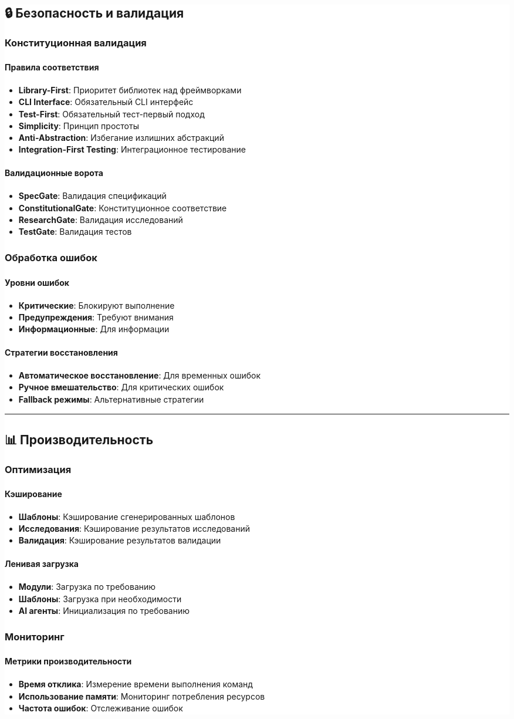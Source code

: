 
## 🔒 Безопасность и валидация

### Конституционная валидация

#### Правила соответствия
- **Library-First**: Приоритет библиотек над фреймворками
- **CLI Interface**: Обязательный CLI интерфейс
- **Test-First**: Обязательный тест-первый подход
- **Simplicity**: Принцип простоты
- **Anti-Abstraction**: Избегание излишних абстракций
- **Integration-First Testing**: Интеграционное тестирование

#### Валидационные ворота
- **SpecGate**: Валидация спецификаций
- **ConstitutionalGate**: Конституционное соответствие
- **ResearchGate**: Валидация исследований
- **TestGate**: Валидация тестов

### Обработка ошибок

#### Уровни ошибок
- **Критические**: Блокируют выполнение
- **Предупреждения**: Требуют внимания
- **Информационные**: Для информации

#### Стратегии восстановления
- **Автоматическое восстановление**: Для временных ошибок
- **Ручное вмешательство**: Для критических ошибок
- **Fallback режимы**: Альтернативные стратегии

---

## 📊 Производительность

### Оптимизация

#### Кэширование
- **Шаблоны**: Кэширование сгенерированных шаблонов
- **Исследования**: Кэширование результатов исследований
- **Валидация**: Кэширование результатов валидации

#### Ленивая загрузка
- **Модули**: Загрузка по требованию
- **Шаблоны**: Загрузка при необходимости
- **AI агенты**: Инициализация по требованию

### Мониторинг

#### Метрики производительности
- **Время отклика**: Измерение времени выполнения команд
- **Использование памяти**: Мониторинг потребления ресурсов
- **Частота ошибок**: Отслеживание ошибок

